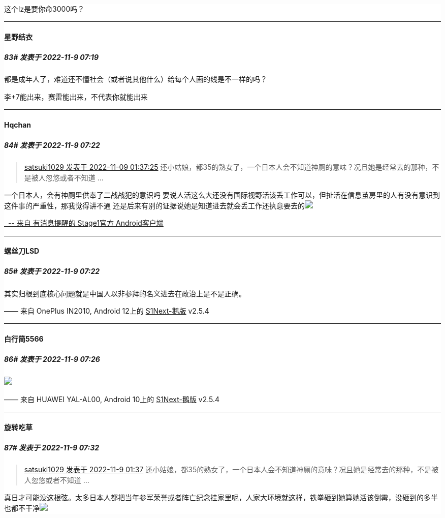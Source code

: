 这个lz是要你命3000吗？

*****

####  星野结衣  
##### 83#       发表于 2022-11-9 07:19

都是成年人了，难道还不懂社会（或者说其他什么）给每个人画的线是不一样的吗？

李+7能出来，赛雷能出来，不代表你就能出来

*****

####  Hqchan  
##### 84#       发表于 2022-11-9 07:22

<blockquote><a href="httphttps://bbs.saraba1st.com/2b/forum.php?mod=redirect&amp;goto=findpost&amp;pid=58345057&amp;ptid=2103977" target="_blank">satsuki1029 发表于 2022-11-09 01:37:25</a>
还小姑娘，都35的熟女了，一个日本人会不知道神厕的意味？况且她是经常去的那种，不是被人忽悠或者不知道 ...</blockquote>一个日本人，会有神厕里供奉了二战战犯的意识吗
要说人活这么大还没有国际视野活该丢工作可以，但扯活在信息茧房里的人有没有意识到这件事的严重性，那我觉得讲不通
还是后来有别的证据说她是知道进去就会丢工作还执意要去的<img src="https://static.saraba1st.com/image/smiley/face2017/001.png" referrerpolicy="no-referrer">

[  -- 来自 有消息提醒的 Stage1官方 Android客户端](https://www.coolapk.com/apk/140634)



*****

####  螺丝刀LSD  
##### 85#       发表于 2022-11-9 07:22

其实归根到底核心问题就是中国人以非参拜的名义进去在政治上是不是正确。

—— 来自 OnePlus IN2010, Android 12上的 [S1Next-鹅版](https://github.com/ykrank/S1-Next/releases) v2.5.4

*****

####  白行简5566  
##### 86#       发表于 2022-11-9 07:26

<img src="https://p.sda1.dev/8/22e24f2d8da54c89b0f2b042cfd5382e/CMP_20221109072556686.jpeg" referrerpolicy="no-referrer">

—— 来自 HUAWEI YAL-AL00, Android 10上的 [S1Next-鹅版](https://github.com/ykrank/S1-Next/releases) v2.5.4



*****

####  旋转吃草  
##### 87#       发表于 2022-11-9 07:32

<blockquote><a href="httphttps://bbs.saraba1st.com/2b/forum.php?mod=redirect&amp;goto=findpost&amp;pid=58345057&amp;ptid=2103977" target="_blank">satsuki1029 发表于 2022-11-9 01:37</a>
还小姑娘，都35的熟女了，一个日本人会不知道神厕的意味？况且她是经常去的那种，不是被人忽悠或者不知道 ...</blockquote>
真日才可能没这根弦。太多日本人都把当年参军荣誉或者阵亡纪念挂家里呢，人家大环境就这样，铁拳砸到她算她活该倒霉，没砸到的多半也都不干净<img src="https://static.saraba1st.com/image/smiley/face2017/067.png" referrerpolicy="no-referrer">
